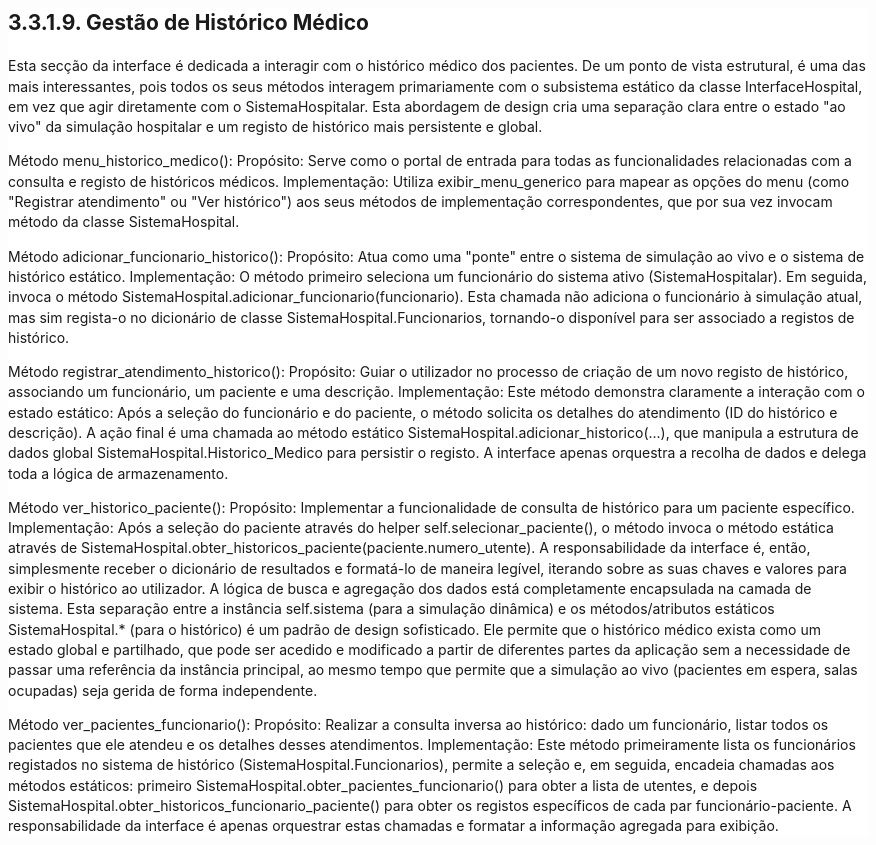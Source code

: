 ## 3.3.1.9. Gestão de Histórico Médico
Esta secção da interface é dedicada a interagir com o histórico médico dos pacientes. De um ponto de vista estrutural, é uma das mais interessantes, pois todos os seus métodos interagem primariamente com o subsistema estático da classe InterfaceHospital, em vez que agir diretamente com o SistemaHospitalar. Esta abordagem de design cria uma separação clara entre o estado "ao vivo" da simulação hospitalar e um registo de histórico mais persistente e global.

Método menu_historico_medico():
Propósito: Serve como o portal de entrada para todas as funcionalidades relacionadas com a consulta e registo de históricos médicos.
Implementação: Utiliza exibir_menu_generico para mapear as opções do menu (como "Registrar atendimento" ou "Ver histórico") aos seus métodos de implementação correspondentes, que por sua vez invocam método da classe SistemaHospital.

Método adicionar_funcionario_historico():
Propósito: Atua como uma "ponte" entre o sistema de simulação ao vivo e o sistema de histórico estático.
Implementação: O método primeiro seleciona um funcionário do sistema ativo (SistemaHospitalar). Em seguida, invoca o método SistemaHospital.adicionar_funcionario(funcionario). Esta chamada não adiciona o funcionário à simulação atual, mas sim regista-o no dicionário de classe SistemaHospital.Funcionarios, tornando-o disponível para ser associado a registos de histórico.

Método registrar_atendimento_historico():
Propósito: Guiar o utilizador no processo de criação de um novo registo de histórico, associando um funcionário, um paciente e uma descrição.
Implementação: Este método demonstra claramente a interação com o estado estático:
Após a seleção do funcionário e do paciente, o método solicita os detalhes do atendimento (ID do histórico e descrição).
A ação final é uma chamada ao método estático SistemaHospital.adicionar_historico(...), que manipula a estrutura de dados global SistemaHospital.Historico_Medico para persistir o registo. A interface apenas orquestra a recolha de dados e delega toda a lógica de armazenamento.

Método ver_historico_paciente():
Propósito: Implementar a funcionalidade de consulta de histórico para um paciente específico.
Implementação: Após a seleção do paciente através do helper self.selecionar_paciente(), o método invoca o método estática através de SistemaHospital.obter_historicos_paciente(paciente.numero_utente). A responsabilidade da interface é, então, simplesmente receber o dicionário de resultados e formatá-lo de maneira legível, iterando sobre as suas chaves e valores para exibir o histórico ao utilizador. A lógica de busca e agregação dos dados está completamente encapsulada na camada de sistema.
Esta separação entre a instância self.sistema (para a simulação dinâmica) e os métodos/atributos estáticos SistemaHospital.* (para o histórico) é um padrão de design sofisticado. Ele permite que o histórico médico exista como um estado global e partilhado, que pode ser acedido e modificado a partir de diferentes partes da aplicação sem a necessidade de passar uma referência da instância principal, ao mesmo tempo que permite que a simulação ao vivo (pacientes em espera, salas ocupadas) seja gerida de forma independente.

Método ver_pacientes_funcionario():
Propósito: Realizar a consulta inversa ao histórico: dado um funcionário, listar todos os pacientes que ele atendeu e os detalhes desses atendimentos.
Implementação: Este método primeiramente lista os funcionários registados no sistema de histórico (SistemaHospital.Funcionarios), permite a seleção e, em seguida, encadeia chamadas aos métodos estáticos: primeiro SistemaHospital.obter_pacientes_funcionario() para obter a lista de utentes, e depois SistemaHospital.obter_historicos_funcionario_paciente() para obter os registos específicos de cada par funcionário-paciente. A responsabilidade da interface é apenas orquestrar estas chamadas e formatar a informação agregada para exibição.
